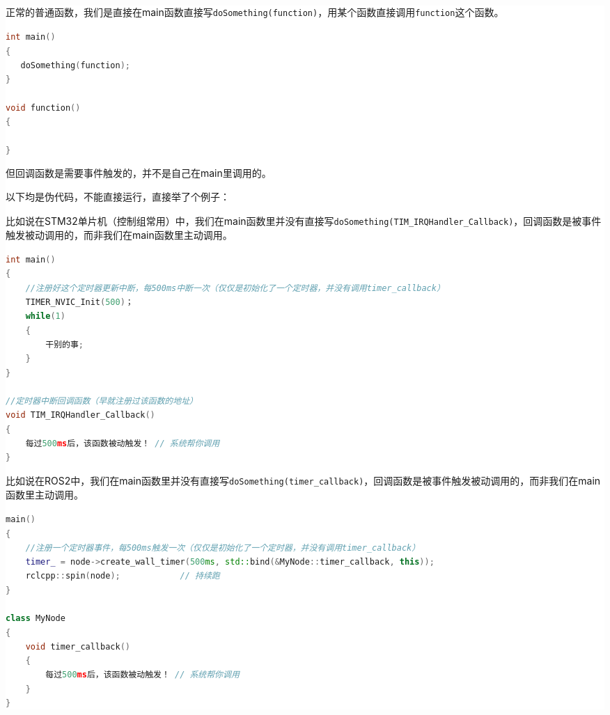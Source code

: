 正常的普通函数，我们是直接在main函数直接写`doSomething(function)`，用某个函数直接调用`function`这个函数。

```cpp
int main()
{
   doSomething(function);
}

void function()
{

}
```

但回调函数是需要事件触发的，并不是自己在main里调用的。

以下均是伪代码，不能直接运行，直接举了个例子：

比如说在STM32单片机（控制组常用）中，我们在main函数里并没有直接写`doSomething(TIM_IRQHandler_Callback)`，回调函数是被事件触发被动调用的，而非我们在main函数里主动调用。

```cpp
int main() 
{
    //注册好这个定时器更新中断，每500ms中断一次（仅仅是初始化了一个定时器，并没有调用timer_callback）
    TIMER_NVIC_Init(500)；
    while(1) 
    { 
        干别的事;
    }
}

//定时器中断回调函数（早就注册过该函数的地址）
void TIM_IRQHandler_Callback() 
{
    每过500ms后，该函数被动触发！ // 系统帮你调用
}
```

比如说在ROS2中，我们在main函数里并没有直接写`doSomething(timer_callback)`，回调函数是被事件触发被动调用的，而非我们在main函数里主动调用。

```cpp
main() 
{
    //注册一个定时器事件，每500ms触发一次（仅仅是初始化了一个定时器，并没有调用timer_callback）
    timer_ = node->create_wall_timer(500ms, std::bind(&MyNode::timer_callback, this));
    rclcpp::spin(node);            // 持续跑
}

class MyNode
{
    void timer_callback() 
    {
        每过500ms后，该函数被动触发！ // 系统帮你调用
    }
}
```
